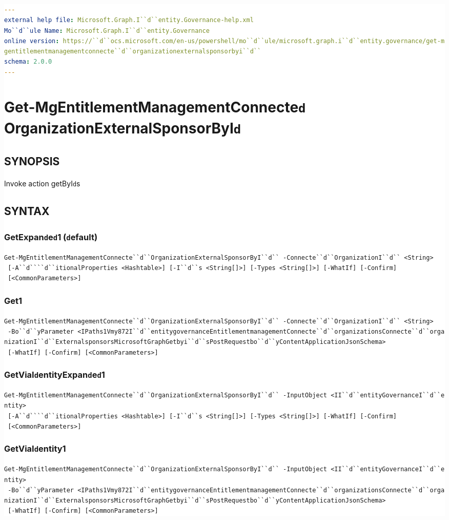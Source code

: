 ```yaml
---
external help file: Microsoft.Graph.I``d``entity.Governance-help.xml
Mo``d``ule Name: Microsoft.Graph.I``d``entity.Governance
online version: https://``d``ocs.microsoft.com/en-us/powershell/mo``d``ule/microsoft.graph.i``d``entity.governance/get-mgentitlementmanagementconnecte``d``organizationexternalsponsorbyi``d``
schema: 2.0.0
---
```


# Get-MgEntitlementManagementConnecte``d``OrganizationExternalSponsorByI``d``

## SYNOPSIS
Invoke action getByI``d``s

## SYNTAX

### GetExpan``d``e``d``1 (``d``efault)
```
Get-MgEntitlementManagementConnecte``d``OrganizationExternalSponsorByI``d`` -Connecte``d``OrganizationI``d`` <String>
 [-A``d````d``itionalProperties <Hashtable>] [-I``d``s <String[]>] [-Types <String[]>] [-WhatIf] [-Confirm]
 [<CommonParameters>]
```

### Get1
```
Get-MgEntitlementManagementConnecte``d``OrganizationExternalSponsorByI``d`` -Connecte``d``OrganizationI``d`` <String>
 -Bo``d``yParameter <IPaths1Vmy872I``d``entitygovernanceEntitlementmanagementConnecte``d``organizationsConnecte``d``organizationI``d``ExternalsponsorsMicrosoftGraphGetbyi``d``sPostRequestbo``d``yContentApplicationJsonSchema>
 [-WhatIf] [-Confirm] [<CommonParameters>]
```

### GetViaI``d``entityExpan``d``e``d``1
```
Get-MgEntitlementManagementConnecte``d``OrganizationExternalSponsorByI``d`` -InputObject <II``d``entityGovernanceI``d``entity>
 [-A``d````d``itionalProperties <Hashtable>] [-I``d``s <String[]>] [-Types <String[]>] [-WhatIf] [-Confirm]
 [<CommonParameters>]
```

### GetViaI``d``entity1
```
Get-MgEntitlementManagementConnecte``d``OrganizationExternalSponsorByI``d`` -InputObject <II``d``entityGovernanceI``d``entity>
 -Bo``d``yParameter <IPaths1Vmy872I``d``entitygovernanceEntitlementmanagementConnecte``d``organizationsConnecte``d``organizationI``d``ExternalsponsorsMicrosoftGraphGetbyi``d``sPostRequestbo``d``yContentApplicationJsonSchema>
 [-WhatIf] [-Confirm] [<CommonParameters>]
```
